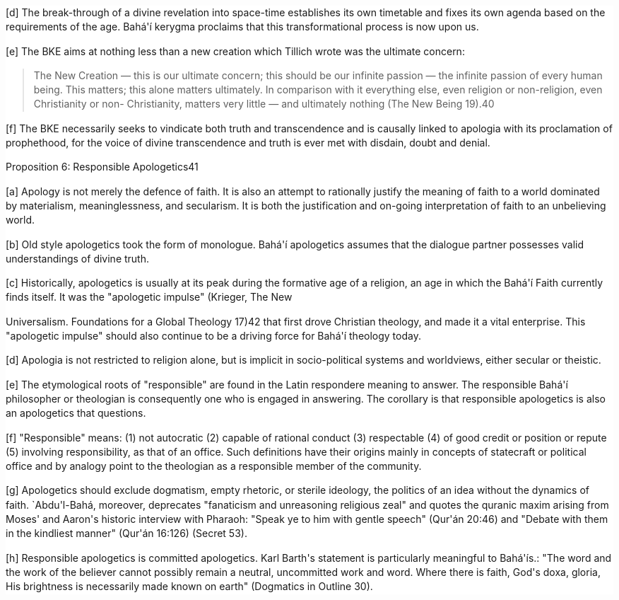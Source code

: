 [d] The break-through of a divine revelation into space-time establishes its own timetable and fixes
its own agenda based on the requirements of the age. Bahá'í kerygma proclaims that this
transformational process is now upon us.

[e] The BKE aims at nothing less than a new creation which Tillich wrote was the ultimate concern:

> The New Creation — this is our ultimate concern; this should be our infinite passion — the
> infinite passion of every human being. This matters; this alone matters ultimately. In
> comparison with it everything else, even religion or non-religion, even Christianity or non-
> Christianity, matters very little — and ultimately nothing (The New Being 19).40

[f] The BKE necessarily seeks to vindicate both truth and transcendence and is causally linked to
apologia with its proclamation of prophethood, for the voice of divine transcendence and truth is
ever met with disdain, doubt and denial.

Proposition 6: Responsible Apologetics41

[a] Apology is not merely the defence of faith. It is also an attempt to rationally justify the meaning
of faith to a world dominated by materialism, meaninglessness, and secularism. It is both the
justification and on-going interpretation of faith to an unbelieving world.

[b] Old style apologetics took the form of monologue. Bahá'í apologetics assumes that the dialogue
partner possesses valid understandings of divine truth.

[c] Historically, apologetics is usually at its peak during the formative age of a religion, an age in
which the Bahá'í Faith currently finds itself. It was the "apologetic impulse" (Krieger, The New

Universalism. Foundations for a Global Theology 17)42 that first drove Christian theology, and
made it a vital enterprise. This "apologetic impulse" should also continue to be a driving force for
Bahá'í theology today.

[d] Apologia is not restricted to religion alone, but is implicit in socio-political systems and
worldviews, either secular or theistic.

[e] The etymological roots of "responsible" are found in the Latin respondere meaning to answer.
The responsible Bahá'í philosopher or theologian is consequently one who is engaged in answering.
The corollary is that responsible apologetics is also an apologetics that questions.

[f] "Responsible" means: (1) not autocratic (2) capable of rational conduct (3) respectable (4) of
good credit or position or repute (5) involving responsibility, as that of an office. Such definitions
have their origins mainly in concepts of statecraft or political office and by analogy point to the
theologian as a responsible member of the community.

[g] Apologetics should exclude dogmatism, empty rhetoric, or sterile ideology, the politics of an
idea without the dynamics of faith. `Abdu'l-Bahá, moreover, deprecates "fanaticism and
unreasoning religious zeal" and quotes the quranic maxim arising from Moses' and Aaron's historic
interview with Pharaoh: "Speak ye to him with gentle speech" (Qur'án 20:46) and "Debate with
them in the kindliest manner" (Qur'án 16:126) (Secret 53).

[h] Responsible apologetics is committed apologetics. Karl Barth's statement is particularly
meaningful to Bahá'ís.: "The word and the work of the believer cannot possibly remain a neutral,
uncommitted work and word. Where there is faith, God's doxa, gloria, His brightness is necessarily
made known on earth" (Dogmatics in Outline 30).
